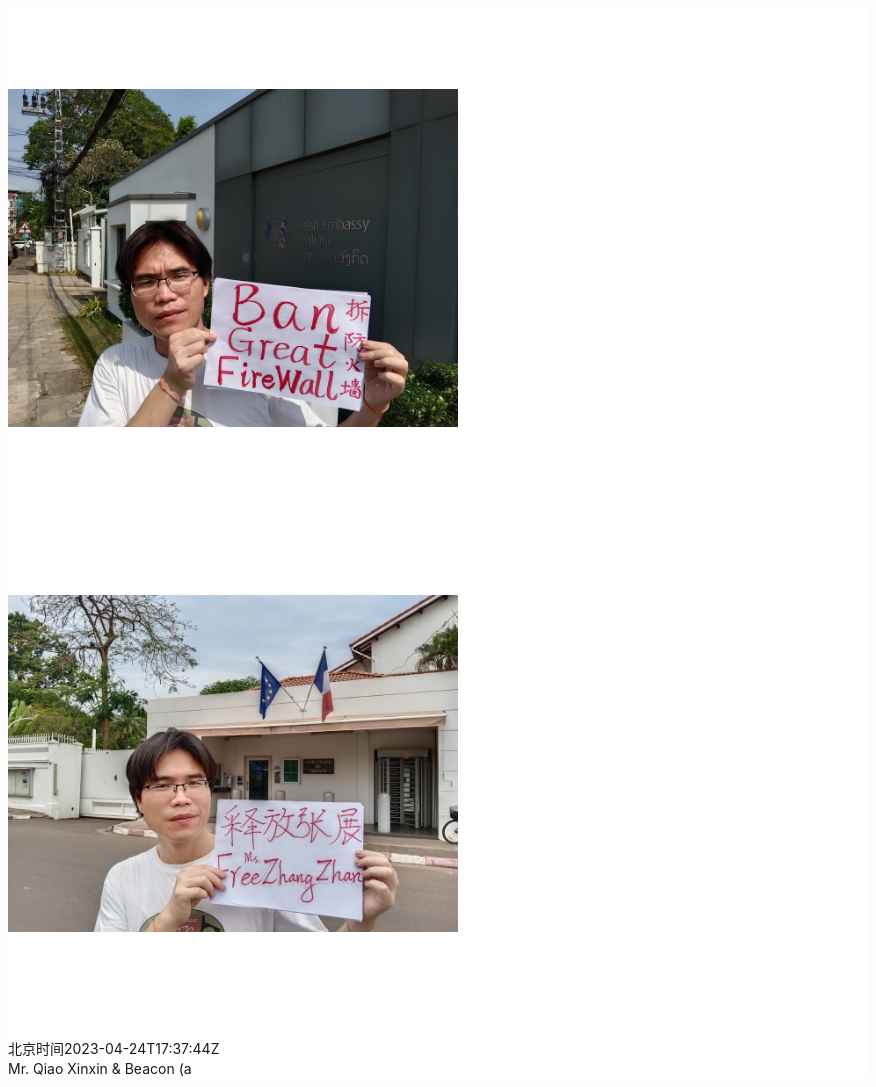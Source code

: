 <img src='/temp/image/2023/v-Month-4/1650460249411944448_2.jpg' width='450' height='500'><img src='/temp/image/2023/v-Month-4/1650460249411944448_3.jpg' width='450' height='500'><br><br>北京时间2023-04-24T17:37:44Z<br>Mr. Qiao Xinxin &amp; Beacon (a